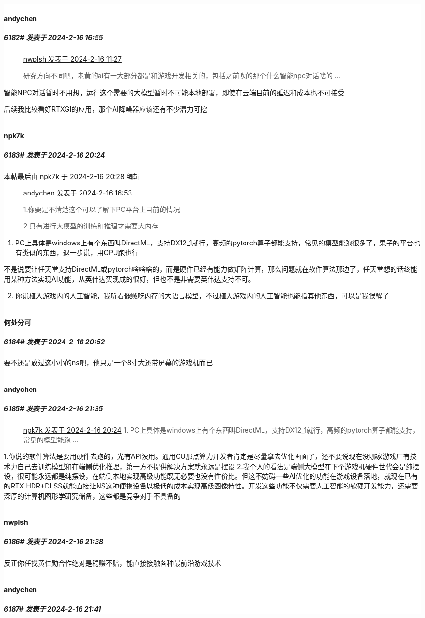 *****

####  andychen  
##### 6182#       发表于 2024-2-16 16:55

<blockquote><a href="httphttps://bbs.saraba1st.com/2b/forum.php?mod=redirect&amp;goto=findpost&amp;pid=63970520&amp;ptid=1989188" target="_blank">nwplsh 发表于 2024-2-16 11:27</a>

研究方向不同吧，老黄的ai有一大部分都是和游戏开发相关的，包括之前吹的那个什么智能npc对话啥的 ...</blockquote>
智能NPC对话暂时不用想，运行这个需要的大模型暂时不可能本地部署，即使在云端目前的延迟和成本也不可接受

后续我比较看好RTXGI的应用，那个AI降噪器应该还有不少潜力可挖


*****

####  npk7k  
##### 6183#       发表于 2024-2-16 20:24

 本帖最后由 npk7k 于 2024-2-16 20:28 编辑 
<blockquote><a href="httphttps://bbs.saraba1st.com/2b/forum.php?mod=redirect&amp;goto=findpost&amp;pid=63972724&amp;ptid=1989188" target="_blank">andychen 发表于 2024-2-16 16:53</a>

1.你要是不清楚这个可以了解下PC平台上目前的情况

2.只有进行大模型的训练和推理才需要大内存 ...</blockquote>
1. PC上具体是windows上有个东西叫DirectML，支持DX12_1就行，高频的pytorch算子都能支持，常见的模型能跑很多了，果子的平台也有类似的东西，退一步说，用CPU跑也行

不是说要让任天堂支持DirectML或pytorch啥啥啥的，而是硬件已经有能力做矩阵计算，那么问题就在软件算法那边了，任天堂想的话终能用某种方法实现AI功能，从英伟达买现成的很好，但也不是非需要英伟达支持不可。

2. 你说植入游戏内的人工智能，我听着像贼吃内存的大语言模型，不过植入游戏内的人工智能也能指其他东西，可以是我误解了


*****

####  何处分可  
##### 6184#       发表于 2024-2-16 20:52

要不还是放过这小小的ns吧，他只是一个8寸大还带屏幕的游戏机而已


*****

####  andychen  
##### 6185#       发表于 2024-2-16 21:35

<blockquote><a href="httphttps://bbs.saraba1st.com/2b/forum.php?mod=redirect&amp;goto=findpost&amp;pid=63974204&amp;ptid=1989188" target="_blank">npk7k 发表于 2024-2-16 20:24</a>
1. PC上具体是windows上有个东西叫DirectML，支持DX12_1就行，高频的pytorch算子都能支持，常见的模型能跑 ...</blockquote>
1.你说的软件算法是要用硬件去跑的，光有API没用。通用CU那点算力开发者肯定是尽量拿去优化画面了，还不要说现在没哪家游戏厂有技术力自己去训练模型和在端侧优化推理，第一方不提供解决方案就永远是摆设
2.我个人的看法是端侧大模型在下个游戏机硬件世代会是纯摆设，很可能永远都是纯摆设，在端侧本地实现高级功能既无必要也没有性价比。但这不妨碍一些AI优化的功能在游戏设备落地，就现在已有的RTX HDR+DLSS就能直接让NS这种便携设备以极低的成本实现高级图像特性。开发这些功能不仅需要人工智能的软硬开发能力，还需要深厚的计算机图形学研究储备，这些都是竞争对手不具备的

*****

####  nwplsh  
##### 6186#       发表于 2024-2-16 21:38

反正你任找黄仁勋合作绝对是稳赚不赔，能直接接触各种最前沿游戏技术

*****

####  andychen  
##### 6187#       发表于 2024-2-16 21:41


